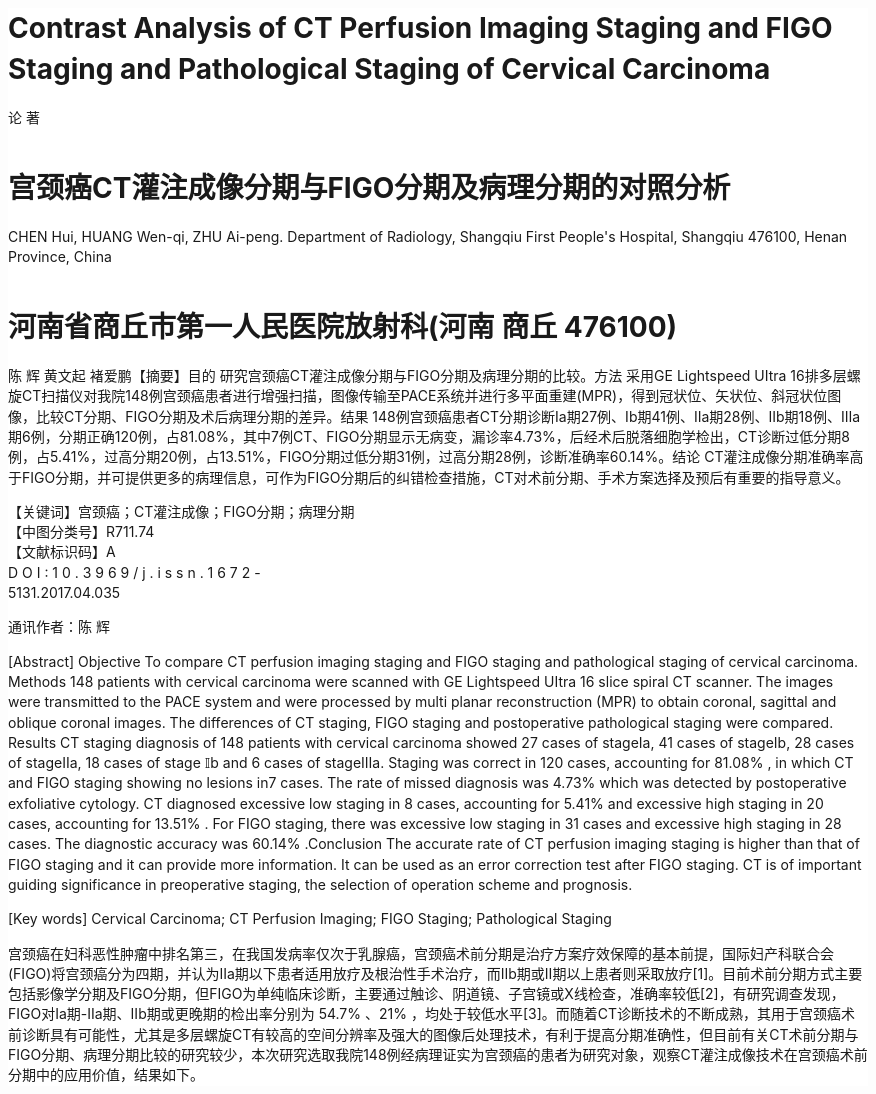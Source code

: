# Contrast Analysis of CT Perfusion Imaging Staging and FIGO Staging and Pathological Staging of Cervical Carcinoma  

论  著  

# 宫颈癌CT灌注成像分期与FIGO分期及病理分期的对照分析  

CHEN Hui, HUANG Wen-qi, ZHU Ai-peng. Department of Radiology, Shangqiu First People's Hospital, Shangqiu 476100, Henan Province, China  

# 河南省商丘市第一人民医院放射科(河南 商丘 476100)  

陈  辉   黄文起 褚爱鹏【摘要】目的 研究宫颈癌CT灌注成像分期与FIGO分期及病理分期的比较。方法 采用GE Lightspeed UItra 16排多层螺旋CT扫描仪对我院148例宫颈癌患者进行增强扫描，图像传输至PACE系统并进行多平面重建(MPR)，得到冠状位、矢状位、斜冠状位图像，比较CT分期、FIGO分期及术后病理分期的差异。结果 148例宫颈癌患者CT分期诊断Ⅰa期27例、Ⅰb期41例、Ⅱa期28例、Ⅱb期18例、Ⅲa期6例，分期正确120例，占81.08%，其中7例CT、FIGO分期显示无病变，漏诊率4.73%，后经术后脱落细胞学检出，CT诊断过低分期8例，占5.41%，过高分期20例，占13.51%，FIGO分期过低分期31例，过高分期28例，诊断准确率60.14%。结论 CT灌注成像分期准确率高于FIGO分期，并可提供更多的病理信息，可作为FIGO分期后的纠错检查措施，CT对术前分期、手术方案选择及预后有重要的指导意义。  

【关键词】宫颈癌；CT灌注成像；FIGO分期；病理分期  
【中图分类号】R711.74  
【文献标识码】A  
D O I : 1 0 . 3 9 6 9 / j . i s s n . 1 6 7 2 -  
5131.2017.04.035  

通讯作者：陈  辉  

[Abstract] Objective To compare CT perfusion imaging staging and FIGO staging and pathological staging of cervical carcinoma. Methods 148 patients with cervical carcinoma were scanned with GE Lightspeed UItra 16 slice spiral CT scanner. The images were transmitted to the PACE system and were processed by multi planar reconstruction (MPR) to obtain coronal, sagittal and oblique coronal images. The differences of CT staging, FIGO staging and postoperative pathological staging were compared. Results CT staging diagnosis of 148 patients with cervical carcinoma showed 27 cases of stageⅠa, 41 cases of stageⅠb, 28 cases of stageⅡa, 18 cases of stage $\mathbb { I } \mathrm { b }$ and 6 cases of stageⅢa. Staging was correct in 120 cases, accounting for $8 1 . 0 8 \%$ , in which CT and FIGO staging showing no lesions in7 cases. The rate of missed diagnosis was $4 . 7 3 \%$ which was detected by postoperative exfoliative cytology. CT diagnosed excessive low staging in 8 cases, accounting for $5 . 4 1 \%$ and excessive high staging in 20 cases, accounting for $1 3 . 5 1 \%$ . For FIGO staging, there was excessive low staging in 31 cases and excessive high staging in 28 cases. The diagnostic accuracy was $60 . 1 4 \%$ .Conclusion The accurate rate of CT perfusion imaging staging is higher than that of FIGO staging and it can provide more information. It can be used as an error correction test after FIGO staging. CT is of important guiding significance in preoperative staging, the selection of operation scheme and prognosis.  

[Key words] Cervical Carcinoma; CT Perfusion Imaging; FIGO Staging; Pathological Staging  

宫颈癌在妇科恶性肿瘤中排名第三，在我国发病率仅次于乳腺癌，宫颈癌术前分期是治疗方案疗效保障的基本前提，国际妇产科联合会(FIGO)将宫颈癌分为四期，并认为Ⅱa期以下患者适用放疗及根治性手术治疗，而Ⅱb期或Ⅱ期以上患者则采取放疗[1]。目前术前分期方式主要包括影像学分期及FIGO分期，但FIGO为单纯临床诊断，主要通过触诊、阴道镜、子宫镜或X线检查，准确率较低[2]，有研究调查发现，FIGO对Ⅰa期-Ⅱa期、Ⅱb期或更晚期的检出率分别为 $5 4 . 7 \%$ 、$2 1 \%$ ，均处于较低水平[3]。而随着CT诊断技术的不断成熟，其用于宫颈癌术前诊断具有可能性，尤其是多层螺旋CT有较高的空间分辨率及强大的图像后处理技术，有利于提高分期准确性，但目前有关CT术前分期与FIGO分期、病理分期比较的研究较少，本次研究选取我院148例经病理证实为宫颈癌的患者为研究对象，观察CT灌注成像技术在宫颈癌术前分期中的应用价值，结果如下。  
